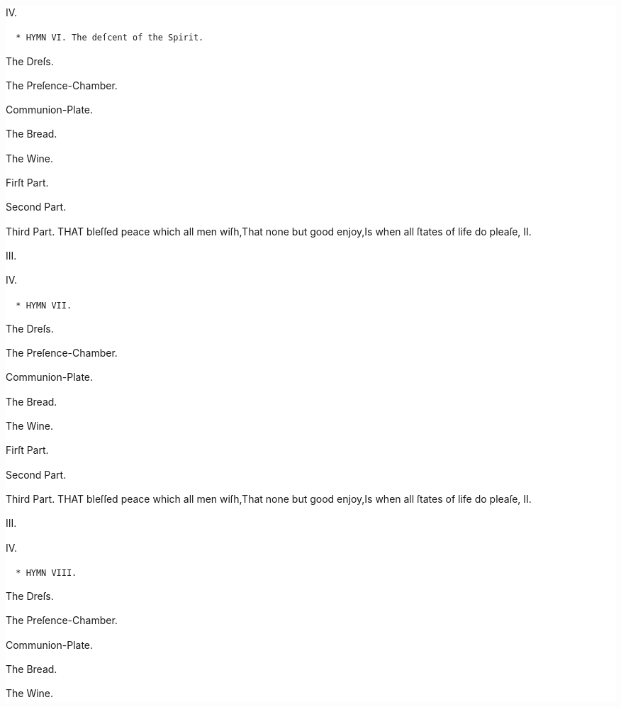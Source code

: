 IV.

      * HYMN VI. The deſcent of the Spirit.

The Dreſs.

The Preſence-Chamber.

Communion-Plate.

The Bread.

The Wine.

Firſt Part.

Second Part.

Third Part.
THAT bleſſed peace which all men wiſh,That none but good enjoy,Is when all ſtates of life do pleaſe,
II.

III.

IV.

      * HYMN VII.

The Dreſs.

The Preſence-Chamber.

Communion-Plate.

The Bread.

The Wine.

Firſt Part.

Second Part.

Third Part.
THAT bleſſed peace which all men wiſh,That none but good enjoy,Is when all ſtates of life do pleaſe,
II.

III.

IV.

      * HYMN VIII.

The Dreſs.

The Preſence-Chamber.

Communion-Plate.

The Bread.

The Wine.

